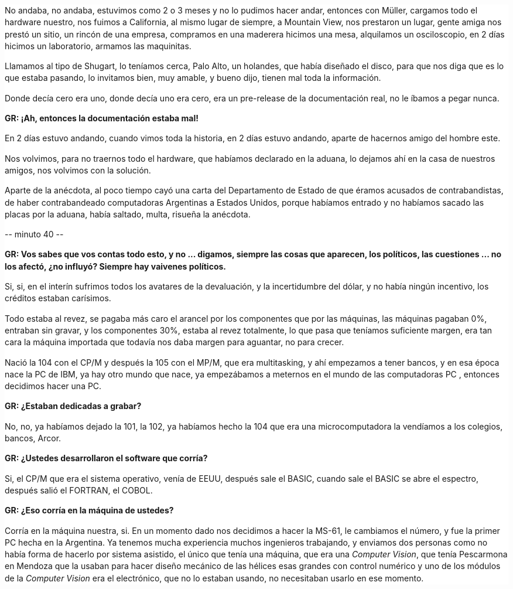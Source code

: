 No andaba, no andaba, estuvimos como 2 o 3 meses y no lo pudimos hacer andar, entonces con Müller, cargamos todo el hardware nuestro, nos fuimos a California, al mismo lugar de siempre, a Mountain View, nos prestaron un lugar, gente amiga nos prestó un sitio, un rincón de una empresa, compramos en una maderera hicimos una mesa, alquilamos un osciloscopio, en 2 días hicimos un laboratorio, armamos las maquinitas.

Llamamos al tipo de Shugart, lo teníamos cerca, Palo Alto, un holandes, que había diseñado el disco, para que nos diga que es lo que estaba pasando, lo invitamos bien, muy amable, y bueno dijo, tienen mal toda la información.

Donde decía cero era uno, donde decía uno era cero, era un pre-release de la documentación real, no le íbamos a pegar nunca.

**GR: ¡Ah, entonces la documentación estaba mal!**

En 2 días estuvo andando, cuando vimos toda la historia, en 2 días estuvo andando, aparte de hacernos amigo del hombre este.

Nos volvimos, para no traernos todo el hardware, que habíamos declarado en la aduana, lo dejamos ahí en la casa de nuestros amigos, nos volvimos con la solución.

Aparte de la anécdota, al poco tiempo cayó una carta del Departamento de Estado de que éramos acusados de contrabandistas, de haber contrabandeado computadoras Argentinas a Estados Unidos, porque habíamos entrado y no habíamos sacado las placas por la aduana, había saltado, multa, risueña la anécdota.

-- minuto 40 --

**GR: Vos sabes que vos contas todo esto, y no ... digamos, siempre las cosas que aparecen, los políticos, las cuestiones ... no los afectó, ¿no influyó? Siempre hay vaivenes políticos.**

Si, si, en el interín sufrimos todos los avatares de la devaluación, y la incertidumbre del dólar, y no había ningún incentivo, los créditos estaban carísimos.

Todo estaba al revez, se pagaba más caro el arancel por los componentes que por las máquinas, las máquinas pagaban 0%, entraban sin gravar, y los componentes 30%, estaba al revez totalmente, lo que pasa que teníamos suficiente margen, era tan cara la máquina importada que todavía nos daba margen para aguantar, no para crecer.

Nació la 104 con el CP/M y después la 105 con el MP/M, que era multitasking, y ahí empezamos a tener bancos, y en esa época nace la PC de IBM, ya hay otro mundo que nace, ya empezábamos a meternos en el mundo de las computadoras PC , entonces decidimos hacer una PC.

**GR: ¿Estaban dedicadas a grabar?**

No, no, ya habíamos dejado la 101, la 102, ya habíamos hecho la 104 que era una microcomputadora la vendíamos a los colegios, bancos, Arcor.

**GR: ¿Ustedes desarrollaron el software que corría?**

Si, el CP/M que era el sistema operativo, venía de EEUU, después sale el BASIC, cuando sale el BASIC se abre el espectro, después salió el FORTRAN, el COBOL.

**GR: ¿Eso corría en la máquina de ustedes?**

Corría en la máquina nuestra, si.
En un momento dado nos decidimos a hacer la MS-61, le cambiamos el número, y fue la primer PC hecha en la Argentina. Ya tenemos mucha experiencia muchos ingenieros trabajando, y enviamos dos personas como no había forma de hacerlo por sistema asistido, el único que tenía una máquina, que era una *Computer Vision*, que tenía Pescarmona en Mendoza que la usaban para hacer diseño mecánico de las hélices esas grandes con control numérico y uno de los módulos de la *Computer Vision* era el electrónico, que no lo estaban usando, no necesitaban usarlo en ese momento.
